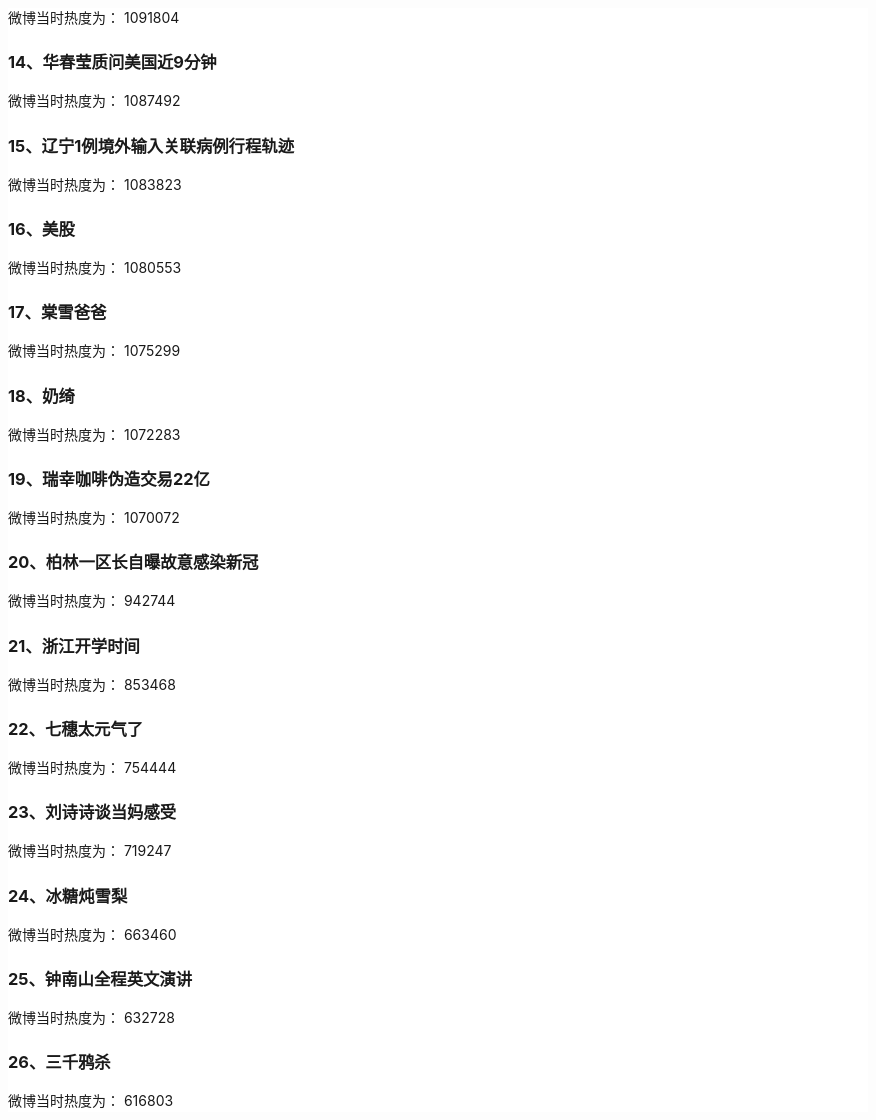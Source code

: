 微博当时热度为： 1091804

### 14、华春莹质问美国近9分钟

微博当时热度为： 1087492

### 15、辽宁1例境外输入关联病例行程轨迹

微博当时热度为： 1083823

### 16、美股

微博当时热度为： 1080553

### 17、棠雪爸爸

微博当时热度为： 1075299

### 18、奶绮

微博当时热度为： 1072283

### 19、瑞幸咖啡伪造交易22亿

微博当时热度为： 1070072

### 20、柏林一区长自曝故意感染新冠

微博当时热度为： 942744

### 21、浙江开学时间

微博当时热度为： 853468

### 22、七穗太元气了

微博当时热度为： 754444

### 23、刘诗诗谈当妈感受

微博当时热度为： 719247

### 24、冰糖炖雪梨

微博当时热度为： 663460

### 25、钟南山全程英文演讲

微博当时热度为： 632728

### 26、三千鸦杀

微博当时热度为： 616803
